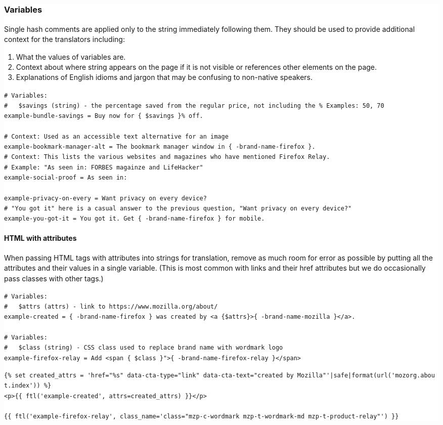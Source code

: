 ### Variables

Single hash comments are applied only to the string immediately
following them. They should be used to provide additional context for
the translators including:

1.  What the values of variables are.
2.  Context about where string appears on the page if it is not visible
    or references other elements on the page.
3.  Explanations of English idioms and jargon that may be confusing to
    non-native speakers.

``` fluent
# Variables:
#   $savings (string) - the percentage saved from the regular price, not including the % Examples: 50, 70
example-bundle-savings = Buy now for { $savings }% off.

# Context: Used as an accessible text alternative for an image
example-bookmark-manager-alt = The bookmark manager window in { -brand-name-firefox }.
# Context: This lists the various websites and magazines who have mentioned Firefox Relay.
# Example: "As seen in: FORBES magainze and LifeHacker"
example-social-proof = As seen in:

example-privacy-on-every = Want privacy on every device?
# "You got it" here is a casual answer to the previous question, "Want privacy on every device?"
example-you-got-it = You got it. Get { -brand-name-firefox } for mobile.
```

#### HTML with attributes

When passing HTML tags with attributes into strings for translation,
remove as much room for error as possible by putting all the attributes
and their values in a single variable. (This is most common with links
and their href attributes but we do occasionally pass classes with other
tags.)

``` fluent
# Variables:
#   $attrs (attrs) - link to https://www.mozilla.org/about/
example-created = { -brand-name-firefox } was created by <a {$attrs}>{ -brand-name-mozilla }</a>.

# Variables:
#   $class (string) - CSS class used to replace brand name with wordmark logo
example-firefox-relay = Add <span { $class }">{ -brand-name-firefox-relay }</span>
```

``` jinja
{% set created_attrs = 'href="%s" data-cta-type="link" data-cta-text="created by Mozilla"'|safe|format(url('mozorg.about.index')) %}
<p>{{ ftl('example-created', attrs=created_attrs) }}</p>

{{ ftl('example-firefox-relay', class_name='class="mzp-c-wordmark mzp-t-wordmark-md mzp-t-product-relay"') }}
```

